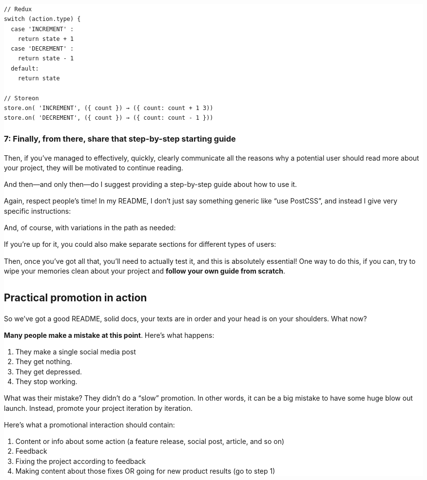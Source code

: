 ```
// Redux
switch (action.type) {
  case 'INCREMENT' :
    return state + 1
  case 'DECREMENT' :
    return state - 1
  default:
    return state

// Storeon
store.on( 'INCREMENT', ({ count }) → ({ count: count + 1 3))
store.on( 'DECREMENT', ({ count }) → ({ count: count - 1 }))
```

### 7: Finally, from there, share that step-by-step starting guide

Then, if you’ve managed to effectively, quickly, clearly communicate all the reasons why a potential user should read more about your project, they will be motivated to continue reading.

And then—and only then—do I suggest providing a step-by-step guide about how to use it.

Again, respect people’s time! In my README, I don’t just say something generic like “use PostCSS”, and instead I give very specific instructions:

And, of course, with variations in the path as needed:

If you’re up for it, you could also make separate sections for different types of users:

Then, once you’ve got all that, you’ll need to actually test it, and this is absolutely essential! One way to do this, if you can, try to wipe your memories clean about your project and **follow your own guide from scratch**.

## Practical promotion in action

So we’ve got a good README, solid docs, your texts are in order and your head is on your shoulders. What now?

**Many people make a mistake at this point**. Here’s what happens:

  1. They make a single social media post
  2. They get nothing.
  3. They get depressed.
  4. They stop working.

What was their mistake? They didn’t do a “slow” promotion. In other words, it can be a big mistake to have some huge blow out launch. Instead, promote your project iteration by iteration.

Here’s what a promotional interaction should contain:

  1. Content or info about some action (a feature release, social post, article, and so on)
  2. Feedback
  3. Fixing the project according to feedback
  4. Making content about those fixes OR going for new product results (go to step 1)
